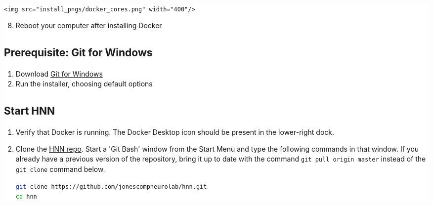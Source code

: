    <img src="install_pngs/docker_cores.png" width="400"/>

8. Reboot your computer after installing Docker

## Prerequisite: Git for Windows

1. Download [Git for Windows](https://gitforwindows.org/)
2. Run the installer, choosing default options

## Start HNN

1. Verify that Docker is running. The Docker Desktop icon should be present in the lower-right dock.

2. Clone the [HNN repo](https://github.com/jonescompneurolab/hnn). Start a 'Git Bash' window from the Start Menu and type the following commands in that window. If you already have a previous version of the repository, bring it up to date with the command `git pull origin master` instead of the `git clone` command below.

    ```bash
    git clone https://github.com/jonescompneurolab/hnn.git
    cd hnn
    ```
